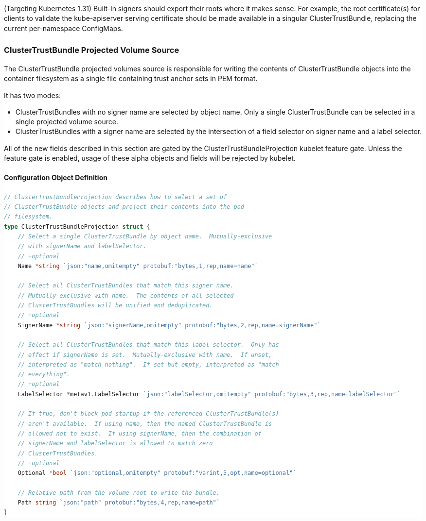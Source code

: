 (Targeting Kubernetes 1.31) Built-in signers should export their roots where it
makes sense.  For example, the root certificate(s) for clients to validate the
kube-apiserver serving certificate should be made available in a singular
ClusterTrustBundle, replacing the current per-namespace ConfigMaps.

### ClusterTrustBundle Projected Volume Source

The ClusterTrustBundle projected volumes source is responsible for writing the contents of ClusterTrustBundle objects into the container filesystem as a single file containing trust anchor sets in PEM format.

It has two modes:
* ClusterTrustBundles with no signer name are selected by object name.  Only a
  single ClusterTrustBundle can be selected in a single projected volume source.
* ClusterTrustBundles with a signer name are selected by the intersection of a
  field selector on signer name and a label selector.

All of the new fields described in this section are gated by the
ClusterTrustBundleProjection kubelet feature gate.  Unless the feature gate is
enabled, usage of these alpha objects and fields will be rejected by kubelet.

#### Configuration Object Definition

```go
// ClusterTrustBundleProjection describes how to select a set of
// ClusterTrustBundle objects and project their contents into the pod
// filesystem.
type ClusterTrustBundleProjection struct {
	// Select a single ClusterTrustBundle by object name.  Mutually-exclusive
	// with signerName and labelSelector.
	// +optional
	Name *string `json:"name,omitempty" protobuf:"bytes,1,rep,name=name"`

	// Select all ClusterTrustBundles that match this signer name.
	// Mutually-exclusive with name.  The contents of all selected
	// ClusterTrustBundles will be unified and deduplicated.
	// +optional
	SignerName *string `json:"signerName,omitempty" protobuf:"bytes,2,rep,name=signerName"`

	// Select all ClusterTrustBundles that match this label selector.  Only has
	// effect if signerName is set.  Mutually-exclusive with name.  If unset,
	// interpreted as "match nothing".  If set but empty, interpreted as "match
	// everything".
	// +optional
	LabelSelector *metav1.LabelSelector `json:"labelSelector,omitempty" protobuf:"bytes,3,rep,name=labelSelector"`

	// If true, don't block pod startup if the referenced ClusterTrustBundle(s)
	// aren't available.  If using name, then the named ClusterTrustBundle is
	// allowed not to exist.  If using signerName, then the combination of
	// signerName and labelSelector is allowed to match zero
	// ClusterTrustBundles.
	// +optional
	Optional *bool `json:"optional,omitempty" protobuf:"varint,5,opt,name=optional"`

	// Relative path from the volume root to write the bundle.
	Path string `json:"path" protobuf:"bytes,4,rep,name=path"`
}
```
